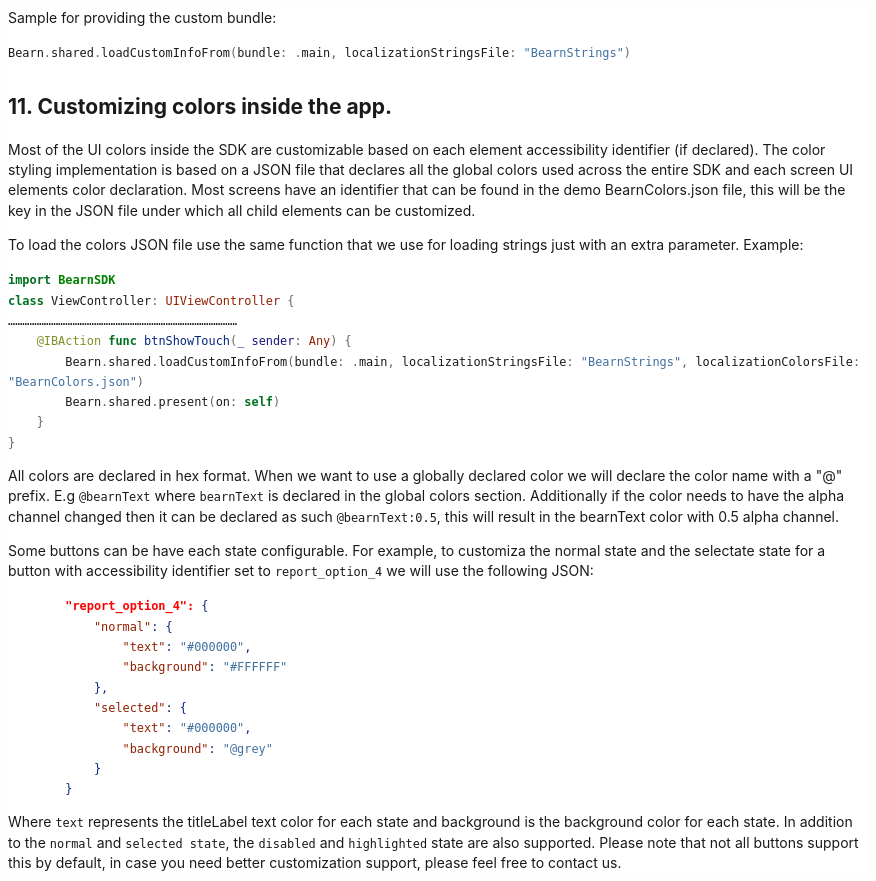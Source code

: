 Sample for providing the custom bundle:
```swift
Bearn.shared.loadCustomInfoFrom(bundle: .main, localizationStringsFile: "BearnStrings")
```

## 11. Customizing colors inside the app.

Most of the UI colors inside the SDK are customizable based on each element accessibility identifier (if declared). The color styling implementation is based on a JSON file that declares all the global colors used across the entire SDK and each screen UI elements color declaration. Most screens have an identifier that can be found in the demo BearnColors.json file, this will be the key in the JSON file under which all child elements can be customized.

To load the colors JSON file use the same function that we use for loading strings just with an extra parameter. Example:

```swift
import BearnSDK
class ViewController: UIViewController {
……………………………………………………………………………………
    @IBAction func btnShowTouch(_ sender: Any) {
        Bearn.shared.loadCustomInfoFrom(bundle: .main, localizationStringsFile: "BearnStrings", localizationColorsFile: "BearnColors.json")
        Bearn.shared.present(on: self)        
    }
}
```
All colors are declared in hex format. When we want to use a globally declared color we will declare the color name with a "@" prefix. E.g ```@bearnText``` where ```bearnText``` is declared in the global colors section. Additionally if the color needs to have the alpha channel changed then it can be declared as such ```@bearnText:0.5```, this will result in the bearnText color with 0.5 alpha channel.

Some buttons can be have each state configurable. For example, to customiza the normal state and the selectate state for a button with accessibility identifier set to ```report_option_4``` we will use the following JSON:

```json
        "report_option_4": {
            "normal": {
                "text": "#000000",
                "background": "#FFFFFF"
            },
            "selected": {
                "text": "#000000",
                "background": "@grey"
            }
        }
```

Where `text` represents the titleLabel text color for each state and background is the background color for each state. In addition to the `normal` and `selected state`, the `disabled` and `highlighted` state are also supported. Please note that not all buttons support this by default, in case you need better customization support, please feel free to contact us.
